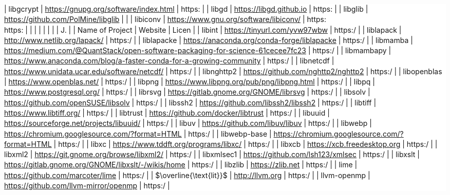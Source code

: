 | libgcrypt                        | https://gnupg.org/software/index.html                                               | https:                                       |
| libgd                            | https://libgd.github.io                                                             | https:                                       |
| libglib                          | https://github.com/PolMine/libglib                                                  |                                              |
| libiconv                         | https://www.gnu.org/software/libiconv/                                              | https:<br>https:                             |
|                                  |                                                                                     |                                              |
|                                  |                                                                                     | J.                                           |
| Name of Project                  | Website                                                                             | Licen                                        |
| libint                           | https://tinyurl.com/yvw97wbw                                                        | https:/                                      |
| liblapack                        | http://www.netlib.org/lapack/                                                       | https:/                                      |
| liblapacke                       | https://anaconda.org/conda-forge/liblapacke                                         | https:/                                      |
| libmamba                         | https://medium.com/@QuantStack/open-software-packaging-for-science-61cecee7fc23     | https:/                                      |
| libmambapy                       | https://www.anaconda.com/blog/a-faster-conda-for-a-growing-community                | https:/                                      |
| libnetcdf                        | https://www.unidata.ucar.edu/software/netcdf/                                       | https:/                                      |
| libnghttp2                       | https://github.com/nghttp2/nghttp2                                                  | https:/                                      |
| libopenblas                      | https://www.openblas.net/                                                           | https:/                                      |
| libpng                           | https://www.libpng.org/pub/png/libpng.html                                          | https:/                                      |
| libpq                            | https://www.postgresql.org/                                                         | https:/                                      |
| librsvg                          | https://gitlab.gnome.org/GNOME/librsvg                                              | https:/                                      |
| libsolv                          | https://github.com/openSUSE/libsolv                                                 | https:/                                      |
| libssh2                          | https://github.com/libssh2/libssh2                                                  | https:/                                      |
| libtiff                          | https://www.libtiff.org/                                                            | https:/                                      |
| libtrust                         | https://github.com/docker/libtrust                                                  | https:/                                      |
| libuuid                          | https://sourceforge.net/projects/libuuid/                                           | https:/                                      |
| libuv                            | https://github.com/libuv/libuv                                                      | https:/                                      |
| libwebp                          | https://chromium.googlesource.com/?format=HTML                                      | https:/                                      |
| libwebp-base                     | https://chromium.googlesource.com/?format=HTML                                      | https:/                                      |
| libxc                            | https://www.tddft.org/programs/libxc/                                               | https:/                                      |
| libxcb                           | https://xcb.freedesktop.org                                                         | https:/                                      |
| libxml2                          | https://git.gnome.org/browse/libxml2/                                               | https:/                                      |
| libxmlsec1                       | https://github.com/lsh123/xmlsec                                                    | https:/                                      |
| libxslt                          | https://gitlab.gnome.org/GNOME/libxslt/-/wikis/home                                 | https:/                                      |
| libzlib                          | https://zlib.net                                                                    | https:/                                      |
| lime                             | https://github.com/marcoter/lime                                                    | https:/                                      |
| $\overline{\text{lit}}$          | http://llvm.org                                                                     | https:/                                      |
| llvm-openmp                      | https://github.com/llvm-mirror/openmp                                               | https:/                                      |